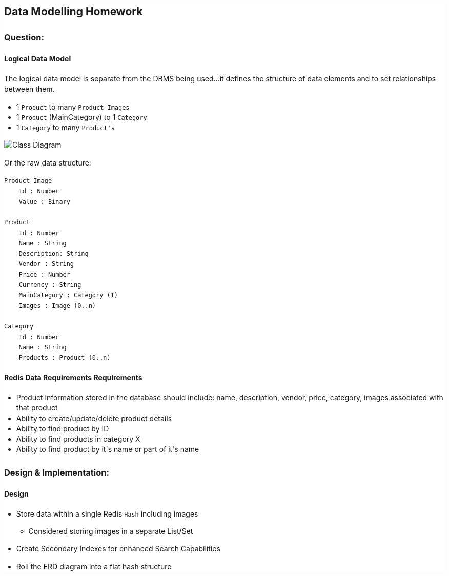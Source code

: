 ## Data Modelling Homework

### Question: 

#### Logical Data Model 

The logical data model is separate from the DBMS being used...it defines the structure of data elements and to set relationships between them.

- 1 `Product` to many `Product Images`
- 1 `Product` (MainCategory) to 1 `Category`
- 1 `Category` to many `Product's`

![Class Diagram](http://www.plantuml.com/plantuml/proxy?src=https://raw.githubusercontent.com/redis-demos/spring-redis-search/master/data/erd.puml?token=AAPQMPV7GXOHXE6ZJ4S7KMDBRVBSW)

Or the raw data structure: 

    Product Image
        Id : Number
        Value : Binary

    Product
        Id : Number
        Name : String
        Description: String
        Vendor : String
        Price : Number
        Currency : String
        MainCategory : Category (1)
        Images : Image (0..n)

    Category
        Id : Number
        Name : String
        Products : Product (0..n)


#### Redis Data Requirements Requirements

   - Product information stored in the database should include: name, description, vendor, price, category, images associated with that product
   - Ability to create/update/delete product details
   - Ability to find product by ID 
   - Ability to find products in category X 
   - Ability to find product by it's name or part of it's name

### Design & Implementation: 

#### Design 
- Store data within a single Redis `Hash` including images 
  - Considered storing images in a separate List/Set
- Create Secondary Indexes for enhanced Search Capabilities

- Roll the ERD diagram into a flat hash structure

